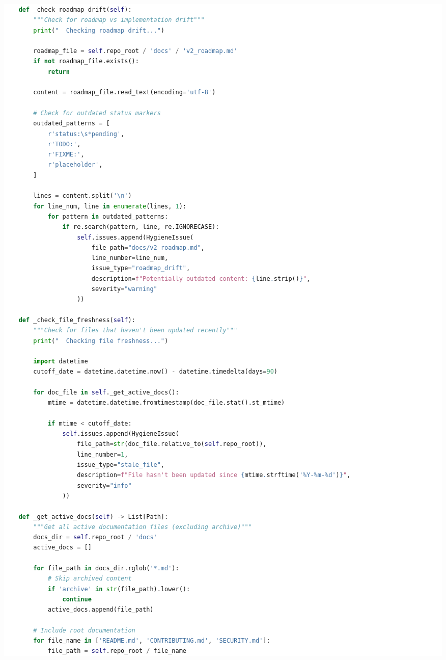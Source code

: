 ```python
    def _check_roadmap_drift(self):
        """Check for roadmap vs implementation drift"""
        print("  Checking roadmap drift...")
        
        roadmap_file = self.repo_root / 'docs' / 'v2_roadmap.md'
        if not roadmap_file.exists():
            return
            
        content = roadmap_file.read_text(encoding='utf-8')
        
        # Check for outdated status markers
        outdated_patterns = [
            r'status:\s*pending',
            r'TODO:',
            r'FIXME:',
            r'placeholder',
        ]
        
        lines = content.split('\n')
        for line_num, line in enumerate(lines, 1):
            for pattern in outdated_patterns:
                if re.search(pattern, line, re.IGNORECASE):
                    self.issues.append(HygieneIssue(
                        file_path="docs/v2_roadmap.md",
                        line_number=line_num,
                        issue_type="roadmap_drift",
                        description=f"Potentially outdated content: {line.strip()}",
                        severity="warning"
                    ))
    
    def _check_file_freshness(self):
        """Check for files that haven't been updated recently"""
        print("  Checking file freshness...")
        
        import datetime
        cutoff_date = datetime.datetime.now() - datetime.timedelta(days=90)
        
        for doc_file in self._get_active_docs():
            mtime = datetime.datetime.fromtimestamp(doc_file.stat().st_mtime)
            
            if mtime < cutoff_date:
                self.issues.append(HygieneIssue(
                    file_path=str(doc_file.relative_to(self.repo_root)),
                    line_number=1,
                    issue_type="stale_file",
                    description=f"File hasn't been updated since {mtime.strftime('%Y-%m-%d')}",
                    severity="info"
                ))
    
    def _get_active_docs(self) -> List[Path]:
        """Get all active documentation files (excluding archive)"""
        docs_dir = self.repo_root / 'docs'
        active_docs = []
        
        for file_path in docs_dir.rglob('*.md'):
            # Skip archived content
            if 'archive' in str(file_path).lower():
                continue
            active_docs.append(file_path)
        
        # Include root documentation
        for file_name in ['README.md', 'CONTRIBUTING.md', 'SECURITY.md']:
            file_path = self.repo_root / file_name
```